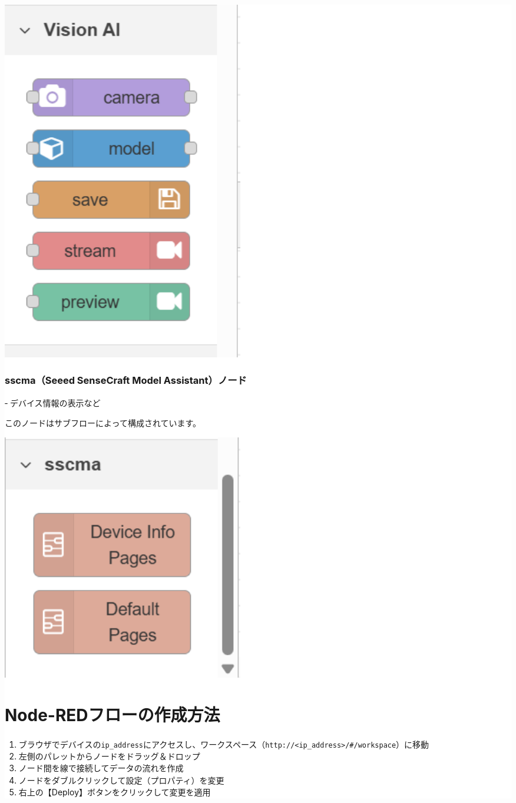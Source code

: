 <img src="media/20.png" width="400px" />

### **sscma（Seeed SenseCraft Model Assistant）ノード**

‐ デバイス情報の表示など

このノードはサブフローによって構成されています。

<img src="media/21.png" width="400px" />

# Node-REDフローの作成方法

1. ブラウザでデバイスの`ip_address`にアクセスし、ワークスペース（`http://<ip_address>/#/workspace`）に移動
2. 左側のパレットからノードをドラッグ＆ドロップ
3. ノード間を線で接続してデータの流れを作成
4. ノードをダブルクリックして設定（プロパティ）を変更
5. 右上の【Deploy】ボタンをクリックして変更を適用
